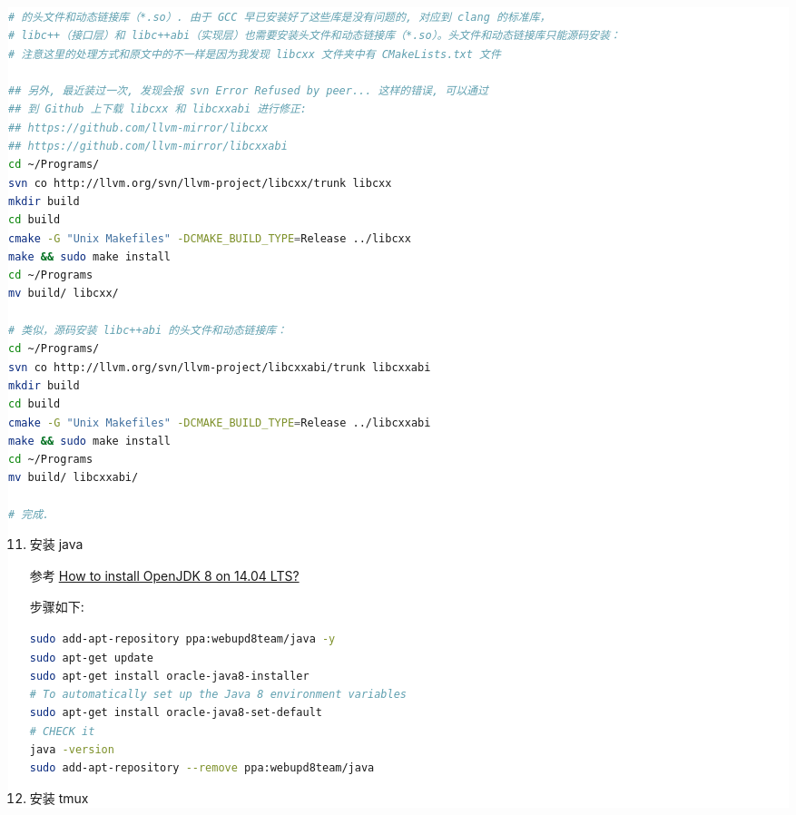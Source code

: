  ```bash
  # 的头文件和动态链接库（*.so）. 由于 GCC 早已安装好了这些库是没有问题的, 对应到 clang 的标准库，
  # libc++（接口层）和 libc++abi（实现层）也需要安装头文件和动态链接库（*.so）。头文件和动态链接库只能源码安装：
  # 注意这里的处理方式和原文中的不一样是因为我发现 libcxx 文件夹中有 CMakeLists.txt 文件

  ## 另外, 最近装过一次, 发现会报 svn Error Refused by peer... 这样的错误, 可以通过
  ## 到 Github 上下载 libcxx 和 libcxxabi 进行修正:
  ## https://github.com/llvm-mirror/libcxx
  ## https://github.com/llvm-mirror/libcxxabi
  cd ~/Programs/ 
  svn co http://llvm.org/svn/llvm-project/libcxx/trunk libcxx
  mkdir build   
  cd build
  cmake -G "Unix Makefiles" -DCMAKE_BUILD_TYPE=Release ../libcxx 
  make && sudo make install
  cd ~/Programs
  mv build/ libcxx/

  # 类似，源码安装 libc++abi 的头文件和动态链接库：
  cd ~/Programs/ 
  svn co http://llvm.org/svn/llvm-project/libcxxabi/trunk libcxxabi
  mkdir build   
  cd build
  cmake -G "Unix Makefiles" -DCMAKE_BUILD_TYPE=Release ../libcxxabi 
  make && sudo make install
  cd ~/Programs
  mv build/ libcxxabi/

  # 完成.
  ```

11.  安装 java

     参考 [How to install OpenJDK 8 on 14.04 LTS?](https://askubuntu.com/questions/464755/how-to-install-openjdk-8-on-14-04-lts) 

     步骤如下:

     ```bash
     sudo add-apt-repository ppa:webupd8team/java -y
     sudo apt-get update
     sudo apt-get install oracle-java8-installer
     # To automatically set up the Java 8 environment variables
     sudo apt-get install oracle-java8-set-default
     # CHECK it
     java -version
     sudo add-apt-repository --remove ppa:webupd8team/java
     ```

12.  安装 tmux
